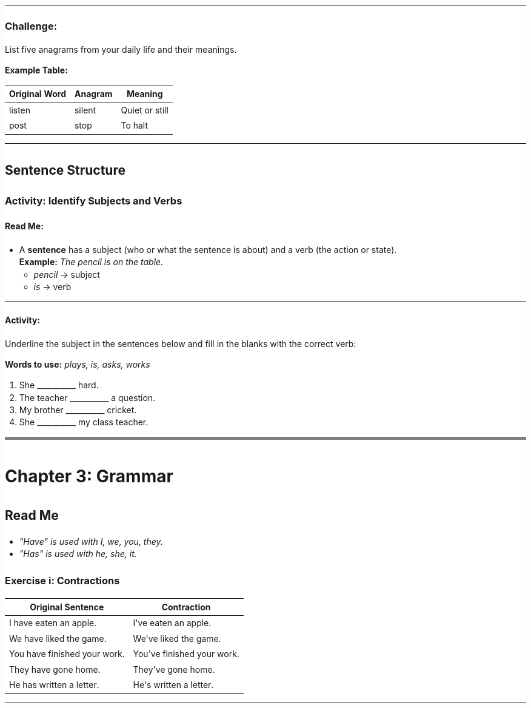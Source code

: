 <hr style="height:1px; border:none; background-color:black;" />

### **Challenge:**  

List five anagrams from your daily life and their meanings.  

**Example Table:**  

| **Original Word** | **Anagram** | **Meaning** |  
|--------------------|-------------|-------------|  
| listen             | silent      | Quiet or still |  
| post               | stop        | To halt       |  

---

## **Sentence Structure**

### **Activity: Identify Subjects and Verbs**

#### **Read Me:**  
- A **sentence** has a subject (who or what the sentence is about) and a verb (the action or state).  
  **Example:** *The pencil is on the table.*  
  - *pencil* → subject  
  - *is* → verb  

<hr style="height:1px; border:none; background-color:black;" />

#### **Activity:**  

Underline the subject in the sentences below and fill in the blanks with the correct verb:  

**Words to use:** *plays, is, asks, works*  

1. She __________ hard.  
2. The teacher __________ a question.  
3. My brother __________ cricket.  
4. She __________ my class teacher.  

<hr style="height:5px; border:none; background-color:gray;" /> 


# **Chapter 3: Grammar**

## **Read Me**  
- *"Have" is used with I, we, you, they.*  
- *"Has" is used with he, she, it.*


### **Exercise i: Contractions**

| **Original Sentence**               | **Contraction**            |
|-------------------------------------|----------------------------|
| I have eaten an apple.              | I've eaten an apple.       |
| We have liked the game.             | We've liked the game.      |
| You have finished your work.        | You've finished your work. |
| They have gone home.                | They've gone home.         |
| He has written a letter.            | He's written a letter.     |

---